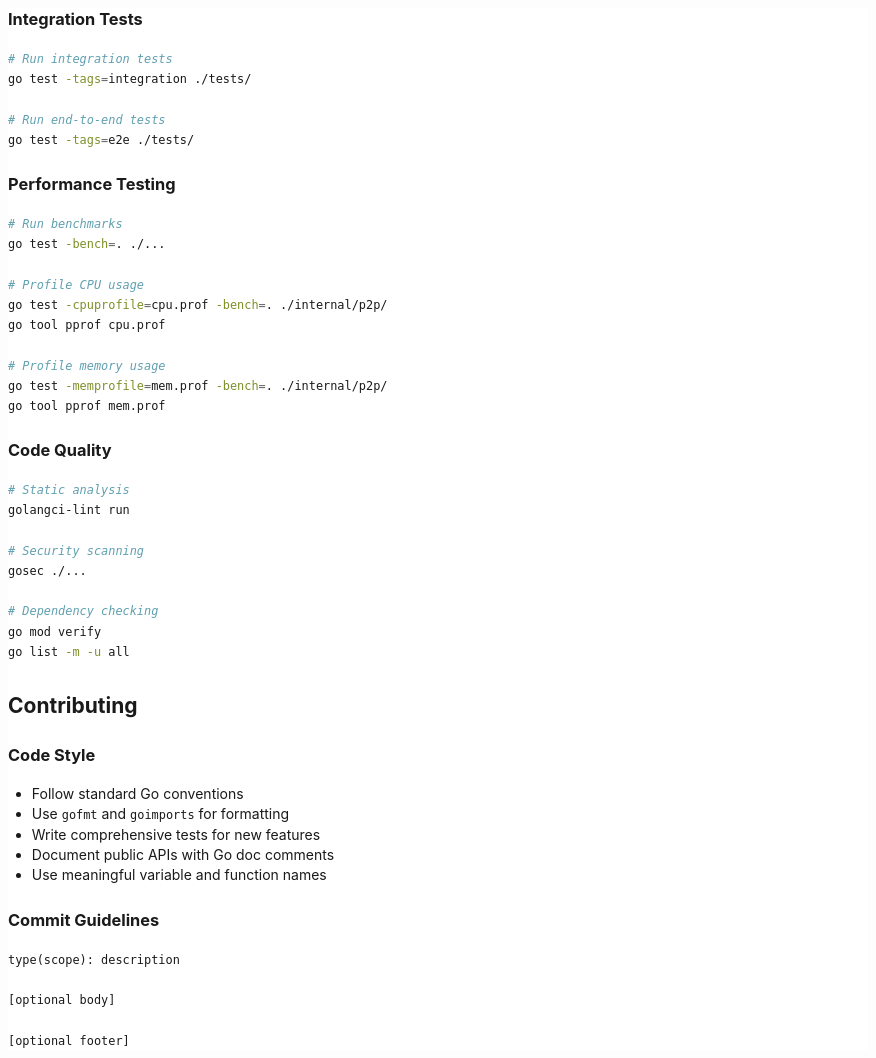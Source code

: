 ### Integration Tests
```bash
# Run integration tests
go test -tags=integration ./tests/

# Run end-to-end tests
go test -tags=e2e ./tests/
```

### Performance Testing
```bash
# Run benchmarks
go test -bench=. ./...

# Profile CPU usage
go test -cpuprofile=cpu.prof -bench=. ./internal/p2p/
go tool pprof cpu.prof

# Profile memory usage
go test -memprofile=mem.prof -bench=. ./internal/p2p/
go tool pprof mem.prof
```

### Code Quality
```bash
# Static analysis
golangci-lint run

# Security scanning
gosec ./...

# Dependency checking
go mod verify
go list -m -u all
```

## Contributing

### Code Style
- Follow standard Go conventions
- Use `gofmt` and `goimports` for formatting
- Write comprehensive tests for new features
- Document public APIs with Go doc comments
- Use meaningful variable and function names

### Commit Guidelines
```
type(scope): description

[optional body]

[optional footer]
```
